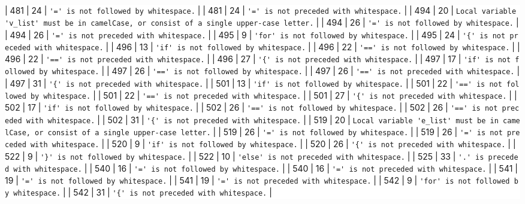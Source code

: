 | 481 | 24 | `'=' is not followed by whitespace.` |
| 481 | 24 | `'=' is not preceded with whitespace.` |
| 494 | 20 | `Local variable 'v_list' must be in camelCase, or consist of a single upper-case letter.` |
| 494 | 26 | `'=' is not followed by whitespace.` |
| 494 | 26 | `'=' is not preceded with whitespace.` |
| 495 | 9 | `'for' is not followed by whitespace.` |
| 495 | 24 | `'{' is not preceded with whitespace.` |
| 496 | 13 | `'if' is not followed by whitespace.` |
| 496 | 22 | `'==' is not followed by whitespace.` |
| 496 | 22 | `'==' is not preceded with whitespace.` |
| 496 | 27 | `'{' is not preceded with whitespace.` |
| 497 | 17 | `'if' is not followed by whitespace.` |
| 497 | 26 | `'==' is not followed by whitespace.` |
| 497 | 26 | `'==' is not preceded with whitespace.` |
| 497 | 31 | `'{' is not preceded with whitespace.` |
| 501 | 13 | `'if' is not followed by whitespace.` |
| 501 | 22 | `'==' is not followed by whitespace.` |
| 501 | 22 | `'==' is not preceded with whitespace.` |
| 501 | 27 | `'{' is not preceded with whitespace.` |
| 502 | 17 | `'if' is not followed by whitespace.` |
| 502 | 26 | `'==' is not followed by whitespace.` |
| 502 | 26 | `'==' is not preceded with whitespace.` |
| 502 | 31 | `'{' is not preceded with whitespace.` |
| 519 | 20 | `Local variable 'e_list' must be in camelCase, or consist of a single upper-case letter.` |
| 519 | 26 | `'=' is not followed by whitespace.` |
| 519 | 26 | `'=' is not preceded with whitespace.` |
| 520 | 9 | `'if' is not followed by whitespace.` |
| 520 | 26 | `'{' is not preceded with whitespace.` |
| 522 | 9 | `'}' is not followed by whitespace.` |
| 522 | 10 | `'else' is not preceded with whitespace.` |
| 525 | 33 | `'.' is preceded with whitespace.` |
| 540 | 16 | `'=' is not followed by whitespace.` |
| 540 | 16 | `'=' is not preceded with whitespace.` |
| 541 | 19 | `'=' is not followed by whitespace.` |
| 541 | 19 | `'=' is not preceded with whitespace.` |
| 542 | 9 | `'for' is not followed by whitespace.` |
| 542 | 31 | `'{' is not preceded with whitespace.` |
